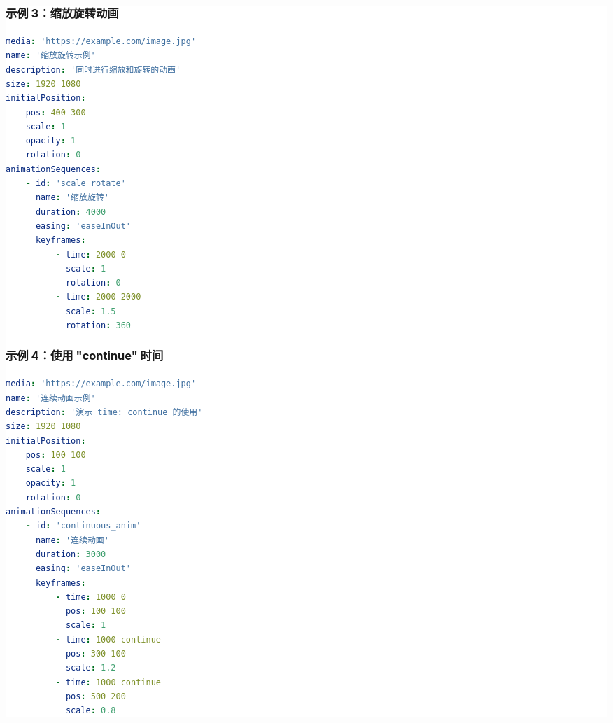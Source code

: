 ### 示例 3：缩放旋转动画

```yaml
media: 'https://example.com/image.jpg'
name: '缩放旋转示例'
description: '同时进行缩放和旋转的动画'
size: 1920 1080
initialPosition:
    pos: 400 300
    scale: 1
    opacity: 1
    rotation: 0
animationSequences:
    - id: 'scale_rotate'
      name: '缩放旋转'
      duration: 4000
      easing: 'easeInOut'
      keyframes:
          - time: 2000 0
            scale: 1
            rotation: 0
          - time: 2000 2000
            scale: 1.5
            rotation: 360
```

### 示例 4：使用 "continue" 时间

```yaml
media: 'https://example.com/image.jpg'
name: '连续动画示例'
description: '演示 time: continue 的使用'
size: 1920 1080
initialPosition:
    pos: 100 100
    scale: 1
    opacity: 1
    rotation: 0
animationSequences:
    - id: 'continuous_anim'
      name: '连续动画'
      duration: 3000
      easing: 'easeInOut'
      keyframes:
          - time: 1000 0
            pos: 100 100
            scale: 1
          - time: 1000 continue
            pos: 300 100
            scale: 1.2
          - time: 1000 continue
            pos: 500 200
            scale: 0.8
```
